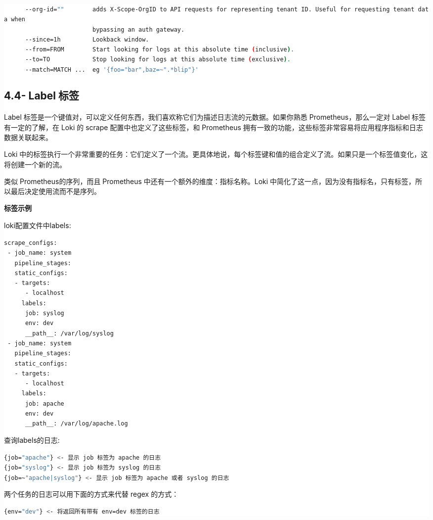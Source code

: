 ```bash
      --org-id=""        adds X-Scope-OrgID to API requests for representing tenant ID. Useful for requesting tenant data when
                         bypassing an auth gateway.
      --since=1h         Lookback window.
      --from=FROM        Start looking for logs at this absolute time (inclusive).
      --to=TO            Stop looking for logs at this absolute time (exclusive).
      --match=MATCH ...  eg '{foo="bar",baz=~".*blip"}'
```

## 4.4- Label 标签

Label 标签是一个键值对，可以定义任何东西，我们喜欢称它们为描述日志流的元数据。如果你熟悉 Prometheus，那么一定对 Label 标签有一定的了解，在 Loki 的 scrape 配置中也定义了这些标签，和 Prometheus 拥有一致的功能，这些标签非常容易将应用程序指标和日志数据关联起来。

Loki 中的标签执行一个非常重要的任务：它们定义了一个流。更具体地说，每个标签键和值的组合定义了流。如果只是一个标签值变化，这将创建一个新的流。

类似 Prometheus的序列，而且 Prometheus 中还有一个额外的维度：指标名称。Loki 中简化了这一点，因为没有指标名，只有标签，所以最后决定使用流而不是序列。

**标签示例**

loki配置文件中labels:

```bash
scrape_configs:
 - job_name: system
   pipeline_stages:
   static_configs:
   - targets:
      - localhost
     labels:
      job: syslog
      env: dev
      __path__: /var/log/syslog
 - job_name: system
   pipeline_stages:
   static_configs:
   - targets:
      - localhost
     labels:
      job: apache
      env: dev
      __path__: /var/log/apache.log
```

查询labels的日志:

```bash
{job="apache"} <- 显示 job 标签为 apache 的日志
{job="syslog"} <- 显示 job 标签为 syslog 的日志
{job=~"apache|syslog"} <- 显示 job 标签为 apache 或者 syslog 的日志
```

两个任务的日志可以用下面的方式来代替 regex 的方式：

```bash
{env="dev"} <- 将返回所有带有 env=dev 标签的日志
```
